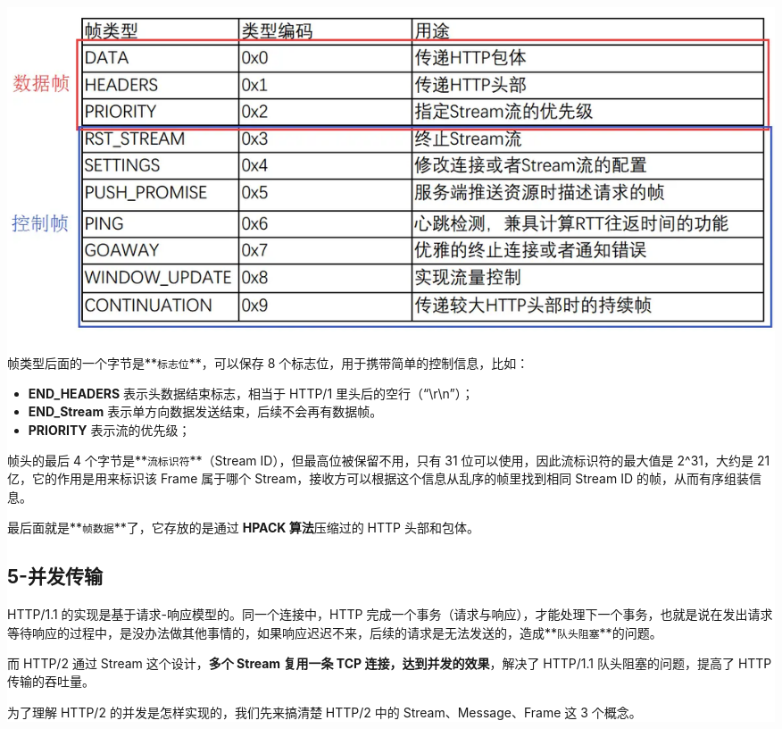 ![数据帧&控制帧](..\imgs\数据帧&控制帧.jpg)

帧类型后面的一个字节是**`标志位`**，可以保存 8 个标志位，用于携带简单的控制信息，比如：

- **END_HEADERS** 表示头数据结束标志，相当于 HTTP/1 里头后的空行（“\r\n”）；
- **END_Stream** 表示单方向数据发送结束，后续不会再有数据帧。
- **PRIORITY** 表示流的优先级；

帧头的最后 4 个字节是**`流标识符`**（Stream ID），但最高位被保留不用，只有 31 位可以使用，因此流标识符的最大值是 2^31，大约是 21 亿，它的作用是用来标识该 Frame 属于哪个 Stream，接收方可以根据这个信息从乱序的帧里找到相同 Stream ID 的帧，从而有序组装信息。

最后面就是**`帧数据`**了，它存放的是通过 **HPACK 算法**压缩过的 HTTP 头部和包体。

## 5-并发传输

HTTP/1.1 的实现是基于请求-响应模型的。同一个连接中，HTTP 完成一个事务（请求与响应），才能处理下一个事务，也就是说在发出请求等待响应的过程中，是没办法做其他事情的，如果响应迟迟不来，后续的请求是无法发送的，造成**`队头阻塞`**的问题。

而 HTTP/2 通过 Stream 这个设计，**多个 Stream 复用一条 TCP 连接，达到并发的效果**，解决了 HTTP/1.1 队头阻塞的问题，提高了 HTTP 传输的吞吐量。

为了理解 HTTP/2 的并发是怎样实现的，我们先来搞清楚 HTTP/2 中的 Stream、Message、Frame 这 3 个概念。
